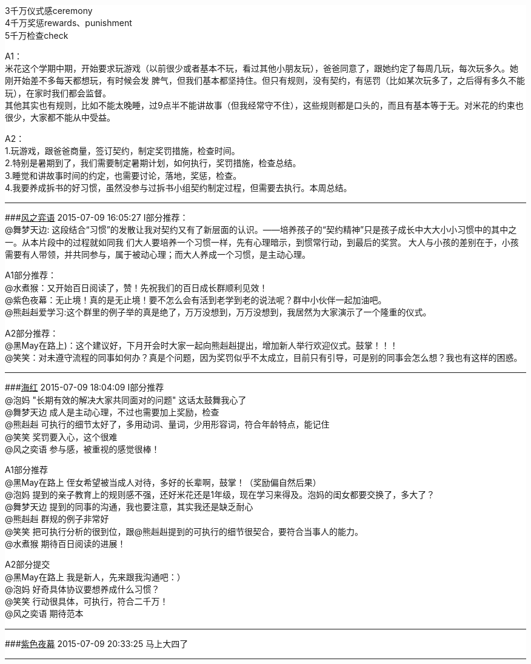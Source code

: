 3千万仪式感ceremony  
4千万奖惩rewards、punishment  
5千万检查check  
  
A1：  
米花这个学期中期，开始要求玩游戏（以前很少或者基本不玩，看过其他小朋友玩），爸爸同意了，跟她约定了每周几玩，每次玩多久。她刚开始差不多每天都想玩，有时候会发
脾气，但我们基本都坚持住。但只有规则，没有契约，有惩罚（比如某次玩多了，之后得有多久不能玩），在家时我们都会监督。  
其他其实也有规则，比如不能太晚睡，过9点半不能讲故事（但我经常守不住），这些规则都是口头的，而且有基本等于无。对米花的约束也很少，大家都不能从中受益。  
  
A2：  
1.玩游戏，跟爸爸商量，签订契约，制定奖罚措施，检查时间。  
2.特别是暑期到了，我们需要制定暑期计划，如何执行，奖罚措施，检查总结。  
3.睡觉和讲故事时间的约定，也需要讨论，落地，奖惩，检查。  
4.我要养成拆书的好习惯，虽然没参与过拆书小组契约制定过程，但需要去执行。本周总结。

---
###[风之弈语](http://www.douban.com/people/124463884/)	2015-07-09 16:05:27
I部分推荐：  
@舞梦天边: 这段结合“习惯”的发散让我对契约又有了新层面的认识。——培养孩子的“契约精神”只是孩子成长中大大小小习惯中的其中之一。从本片段中的过程就如同我
们大人要培养一个习惯一样，先有心理暗示，到惯常行动，到最后的奖赏。
大人与小孩的差别在于，小孩需要有人带领，并共同参与，属于被动心理；而大人养成一个习惯，是主动心理。  
  
A1部分推荐：  
@水煮猴：又开始百日阅读了，赞！先祝我们的百日成长群顺利见效！  
@紫色夜幕：无止境！真的是无止境！要不怎么会有活到老学到老的说法呢？群中小伙伴一起加油吧。  
@熊赳赳爱学习:这个群里的例子举的真是绝了，万万没想到，万万没想到，我居然为大家演示了一个隆重的仪式。  
  
A2部分推荐：  
@黑May在路上)：这个建议好，下月开会时大家一起向熊赳赳提出，增加新人举行欢迎仪式。鼓掌！！！  
@笑笑：对未遵守流程的同事如何办？真是个问题，因为奖罚似乎不太成立，目前只有引导，可是别的同事会怎么想？我也有这样的困惑。

---
###[海红](http://www.douban.com/people/mihua2008/)	2015-07-09 18:04:09
I部分推荐  
@泡妈 "长期有效的解决大家共同面对的问题" 这话太鼓舞我心了  
@舞梦天边 成人是主动心理，不过也需要加上奖励，检查  
@熊赳赳 可执行的细节太好了，多用动词、量词，少用形容词，符合年龄特点，能记住  
@笑笑 奖罚要入心，这个很难  
@风之奕语 参与感，被重视的感觉很棒！  
  
A1部分推荐  
@黑May在路上 侄女希望被当成人对待，多好的长辈啊，鼓掌！（奖励偏自然后果）  
@泡妈 提到的亲子教育上的规则感不强，还好米花还是1年级，现在学习来得及。泡妈的闺女都要交换了，多大了？  
@舞梦天边 提到的同事的沟通，我也要注意，其实我还是缺乏耐心  
@熊赳赳 群规的例子非常好  
@笑笑 把可执行分析的很到位，跟@熊赳赳提到的可执行的细节很契合，要符合当事人的能力。  
@水煮猴 期待百日阅读的进展！  
  
A2部分提交  
@黑May在路上 我是新人，先来跟我沟通吧：）  
@泡妈 好奇具体协议要想养成什么习惯？  
@笑笑 行动很具体，可执行，符合二千万！  
@风之奕语 期待范本

---
###[紫色夜幕](http://www.douban.com/people/41853951/)	2015-07-09 20:33:25
马上大四了

---